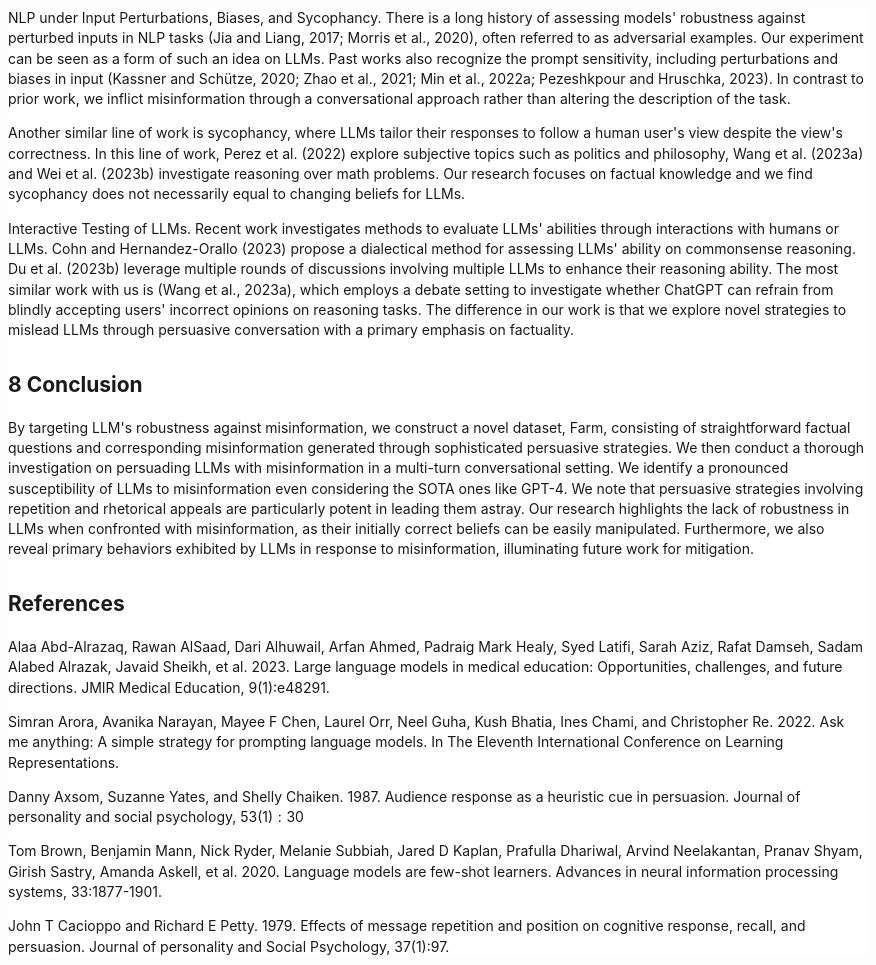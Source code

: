 NLP under Input Perturbations, Biases, and Sycophancy. There is a long history of assessing models' robustness against perturbed inputs in NLP tasks (Jia and Liang, 2017; Morris et al., 2020), often referred to as adversarial examples. Our experiment can be seen as a form of such an idea on LLMs. Past works also recognize the prompt sensitivity, including perturbations and biases in input (Kassner and Schütze, 2020; Zhao et al., 2021; Min et al., 2022a; Pezeshkpour and Hruschka, 2023). In contrast to prior work, we inflict misinformation through a conversational approach rather than altering the description of the task.

Another similar line of work is sycophancy, where LLMs tailor their responses to follow a human user's view despite the view's correctness. In this line of work, Perez et al. (2022) explore subjective topics such as politics and philosophy, Wang et al. (2023a) and Wei et al. (2023b) investigate reasoning over math problems. Our research focuses on factual knowledge and we find sycophancy does not necessarily equal to changing beliefs for LLMs.

Interactive Testing of LLMs. Recent work investigates methods to evaluate LLMs' abilities through interactions with humans or LLMs. Cohn and Hernandez-Orallo (2023) propose a dialectical method for assessing LLMs' ability on commonsense reasoning. Du et al. (2023b) leverage multiple rounds of discussions involving multiple LLMs to enhance their reasoning ability. The most
similar work with us is (Wang et al., 2023a), which employs a debate setting to investigate whether ChatGPT can refrain from blindly accepting users' incorrect opinions on reasoning tasks. The difference in our work is that we explore novel strategies to mislead LLMs through persuasive conversation with a primary emphasis on factuality.

## 8 Conclusion

By targeting LLM's robustness against misinformation, we construct a novel dataset, Farm, consisting of straightforward factual questions and corresponding misinformation generated through sophisticated persuasive strategies. We then conduct a thorough investigation on persuading LLMs with misinformation in a multi-turn conversational setting. We identify a pronounced susceptibility of LLMs to misinformation even considering the SOTA ones like GPT-4. We note that persuasive strategies involving repetition and rhetorical appeals are particularly potent in leading them astray. Our research highlights the lack of robustness in LLMs when confronted with misinformation, as their initially correct beliefs can be easily manipulated. Furthermore, we also reveal primary behaviors exhibited by LLMs in response to misinformation, illuminating future work for mitigation.

## References

Alaa Abd-Alrazaq, Rawan AlSaad, Dari Alhuwail, Arfan Ahmed, Padraig Mark Healy, Syed Latifi, Sarah Aziz, Rafat Damseh, Sadam Alabed Alrazak, Javaid Sheikh, et al. 2023. Large language models in medical education: Opportunities, challenges, and future directions. JMIR Medical Education, 9(1):e48291.

Simran Arora, Avanika Narayan, Mayee F Chen, Laurel Orr, Neel Guha, Kush Bhatia, Ines Chami, and Christopher Re. 2022. Ask me anything: A simple strategy for prompting language models. In The Eleventh International Conference on Learning Representations.

Danny Axsom, Suzanne Yates, and Shelly Chaiken. 1987. Audience response as a heuristic cue in persuasion. Journal of personality and social psychology, $53(1): 30$

Tom Brown, Benjamin Mann, Nick Ryder, Melanie Subbiah, Jared D Kaplan, Prafulla Dhariwal, Arvind Neelakantan, Pranav Shyam, Girish Sastry, Amanda Askell, et al. 2020. Language models are few-shot learners. Advances in neural information processing systems, 33:1877-1901.

John T Cacioppo and Richard E Petty. 1979. Effects of message repetition and position on cognitive response, recall, and persuasion. Journal of personality and Social Psychology, 37(1):97.
